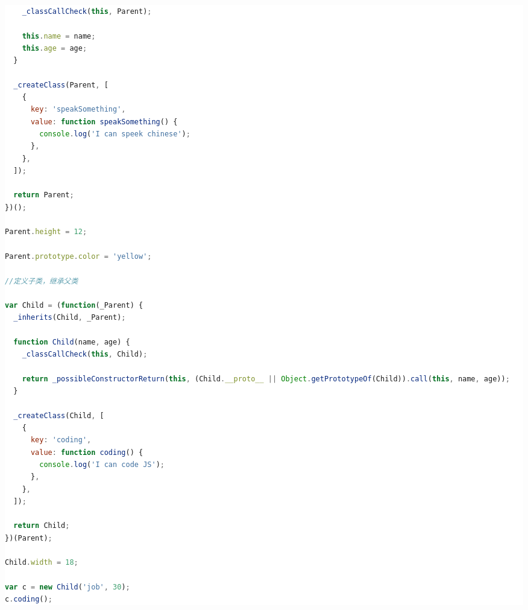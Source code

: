 ```js
    _classCallCheck(this, Parent);

    this.name = name;
    this.age = age;
  }

  _createClass(Parent, [
    {
      key: 'speakSomething',
      value: function speakSomething() {
        console.log('I can speek chinese');
      },
    },
  ]);

  return Parent;
})();

Parent.height = 12;

Parent.prototype.color = 'yellow';

//定义子类，继承父类

var Child = (function(_Parent) {
  _inherits(Child, _Parent);

  function Child(name, age) {
    _classCallCheck(this, Child);

    return _possibleConstructorReturn(this, (Child.__proto__ || Object.getPrototypeOf(Child)).call(this, name, age));
  }

  _createClass(Child, [
    {
      key: 'coding',
      value: function coding() {
        console.log('I can code JS');
      },
    },
  ]);

  return Child;
})(Parent);

Child.width = 18;

var c = new Child('job', 30);
c.coding();
```

